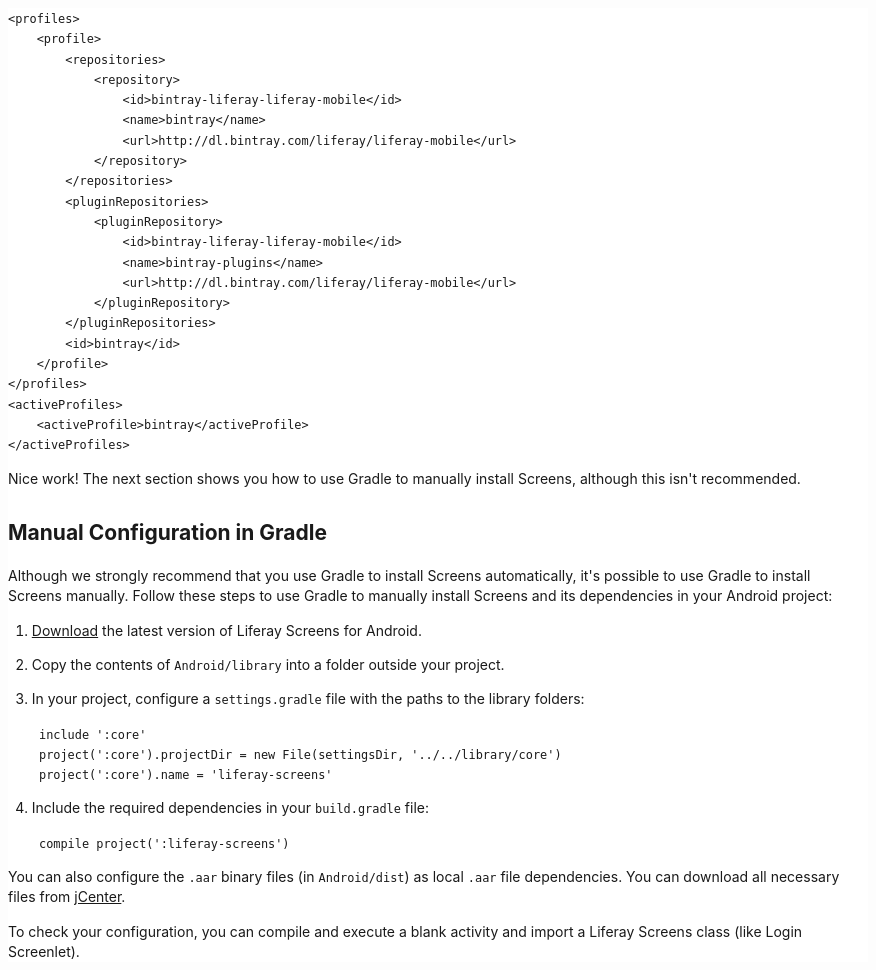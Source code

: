     <profiles>
        <profile>
            <repositories>
                <repository>
                    <id>bintray-liferay-liferay-mobile</id>
                    <name>bintray</name>
                    <url>http://dl.bintray.com/liferay/liferay-mobile</url>
                </repository>
            </repositories>
            <pluginRepositories>
                <pluginRepository>
                    <id>bintray-liferay-liferay-mobile</id>
                    <name>bintray-plugins</name>
                    <url>http://dl.bintray.com/liferay/liferay-mobile</url>
                </pluginRepository>
            </pluginRepositories>
            <id>bintray</id>
        </profile>
    </profiles>
    <activeProfiles>
        <activeProfile>bintray</activeProfile>
    </activeProfiles>

Nice work! The next section shows you how to use Gradle to manually install 
Screens, although this isn't recommended. 

## Manual Configuration in Gradle [](id=manual-configuration-in-gradle)

Although we strongly recommend that you use Gradle to install Screens 
automatically, it's possible to use Gradle to install Screens manually. Follow 
these steps to use Gradle to manually install Screens and its dependencies in 
your Android project: 

1. [Download](https://github.com/liferay/liferay-screens/releases) the latest 
   version of Liferay Screens for Android. 

2. Copy the contents of `Android/library` into a folder outside your project. 

3. In your project, configure a `settings.gradle` file with the paths to the 
   library folders:

        include ':core'
        project(':core').projectDir = new File(settingsDir, '../../library/core')
        project(':core').name = 'liferay-screens'

4. Include the required dependencies in your `build.gradle` file: 

        compile project(':liferay-screens')

You can also configure the `.aar` binary files (in `Android/dist`) as local 
`.aar` file dependencies. You can download all necessary files from
[jCenter](https://bintray.com/liferay/liferay-mobile/liferay-screens/view).

To check your configuration, you can compile and execute a blank activity and
import a Liferay Screens class (like Login Screenlet). 
